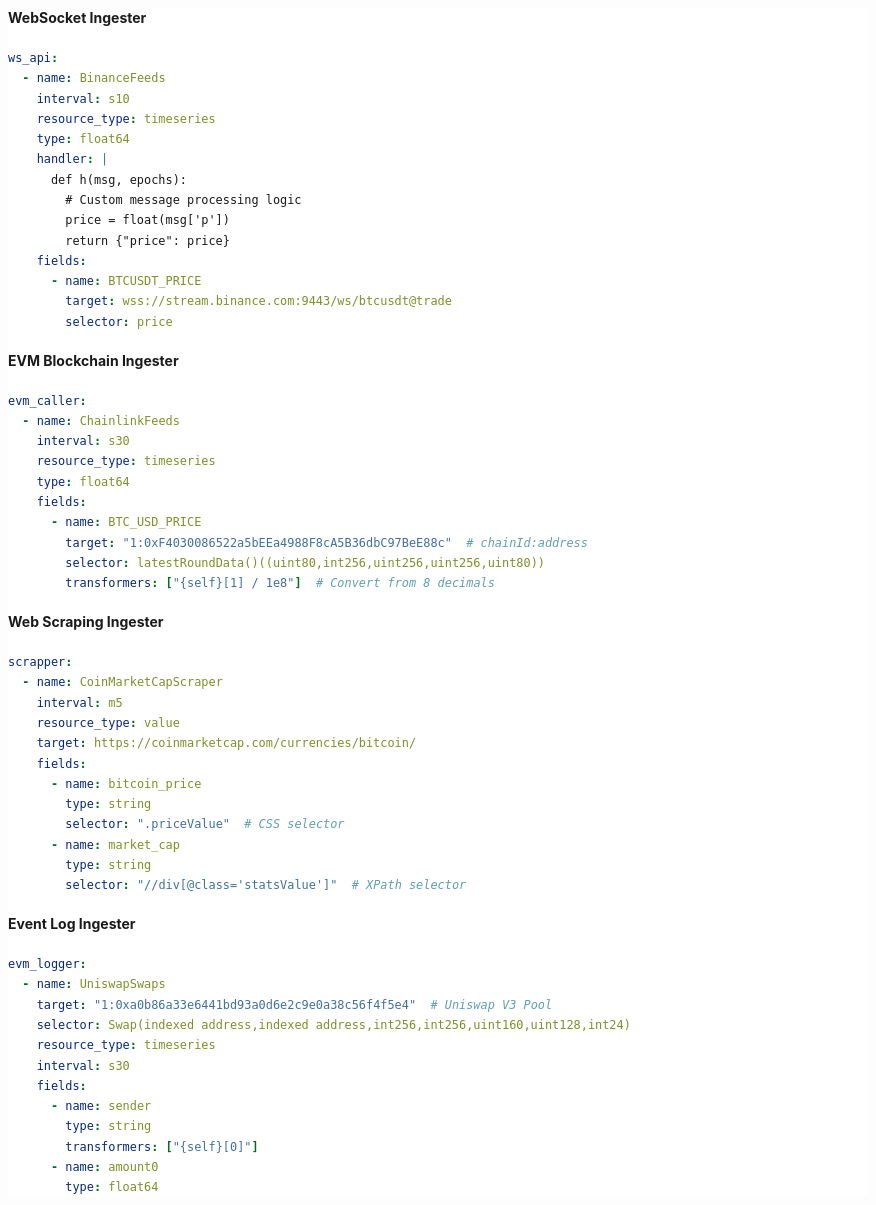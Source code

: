 #### WebSocket Ingester

```yaml
ws_api:
  - name: BinanceFeeds
    interval: s10
    resource_type: timeseries
    type: float64
    handler: |
      def h(msg, epochs):
        # Custom message processing logic
        price = float(msg['p'])
        return {"price": price}
    fields:
      - name: BTCUSDT_PRICE
        target: wss://stream.binance.com:9443/ws/btcusdt@trade
        selector: price
```

#### EVM Blockchain Ingester

```yaml
evm_caller:
  - name: ChainlinkFeeds
    interval: s30
    resource_type: timeseries
    type: float64
    fields:
      - name: BTC_USD_PRICE
        target: "1:0xF4030086522a5bEEa4988F8cA5B36dbC97BeE88c"  # chainId:address
        selector: latestRoundData()((uint80,int256,uint256,uint256,uint80))
        transformers: ["{self}[1] / 1e8"]  # Convert from 8 decimals
```

#### Web Scraping Ingester

```yaml
scrapper:
  - name: CoinMarketCapScraper
    interval: m5
    resource_type: value
    target: https://coinmarketcap.com/currencies/bitcoin/
    fields:
      - name: bitcoin_price
        type: string
        selector: ".priceValue"  # CSS selector
      - name: market_cap
        type: string
        selector: "//div[@class='statsValue']"  # XPath selector
```

#### Event Log Ingester

```yaml
evm_logger:
  - name: UniswapSwaps
    target: "1:0xa0b86a33e6441bd93a0d6e2c9e0a38c56f4f5e4"  # Uniswap V3 Pool
    selector: Swap(indexed address,indexed address,int256,int256,uint160,uint128,int24)
    resource_type: timeseries
    interval: s30
    fields:
      - name: sender
        type: string
        transformers: ["{self}[0]"]
      - name: amount0
        type: float64
```